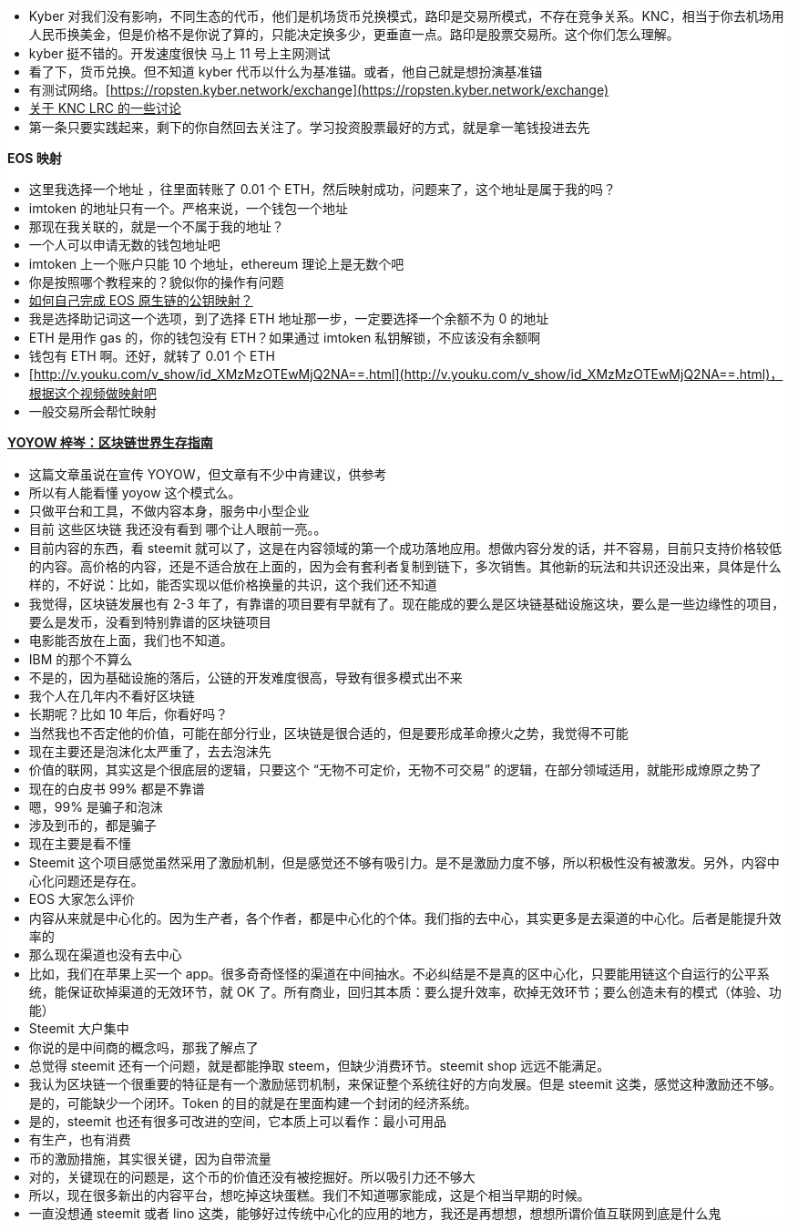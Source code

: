 * Kyber 对我们没有影响，不同生态的代币，他们是机场货币兑换模式，路印是交易所模式，不存在竞争关系。KNC，相当于你去机场用人民币换美金，但是价格不是你说了算的，只能决定换多少，更垂直一点。路印是股票交易所。这个你们怎么理解。
* kyber 挺不错的。开发速度很快 马上 11 号上主网测试
* 看了下，货币兑换。但不知道 kyber 代币以什么为基准锚。或者，他自己就是想扮演基准锚
* 有测试网络。[https://ropsten.kyber.network/exchange](https://ropsten.kyber.network/exchange)
* [关于 KNC LRC 的一些讨论](https://note.youdao.com/share/?id=7c235956867edc32fd7dc52792258a21&type=note#/)
* 第一条只要实践起来，剩下的你自然回去关注了。学习投资股票最好的方式，就是拿一笔钱投进去先

**EOS 映射**

* 这里我选择一个地址 ，往里面转账了 0.01 个 ETH，然后映射成功，问题来了，这个地址是属于我的吗？
* imtoken 的地址只有一个。严格来说，一个钱包一个地址
* 那现在我关联的，就是一个不属于我的地址？
* 一个人可以申请无数的钱包地址吧
* imtoken 上一个账户只能 10 个地址，ethereum 理论上是无数个吧
* 你是按照哪个教程来的？貌似你的操作有问题
* [如何自己完成 EOS 原生链的公钥映射？](https://www.jianshu.com/p/f11b64a85cd6)
* 我是选择助记词这一个选项，到了选择 ETH 地址那一步，一定要选择一个余额不为 0 的地址
* ETH 是用作 gas 的，你的钱包没有 ETH？如果通过 imtoken 私钥解锁，不应该没有余额啊
* 钱包有 ETH 啊。还好，就转了 0.01 个 ETH
* [http://v.youku.com/v_show/id_XMzMzOTEwMjQ2NA==.html](http://v.youku.com/v_show/id_XMzMzOTEwMjQ2NA==.html)，根据这个视频做映射吧
* 一般交易所会帮忙映射

**[YOYOW 梓岑：区块链世界生存指南](https://mp.weixin.qq.com/s/wCApO0XxACJg6_A_2i5ugQ)**

* 这篇文章虽说在宣传 YOYOW，但文章有不少中肯建议，供参考
* 所以有人能看懂 yoyow 这个模式么。
* 只做平台和工具，不做内容本身，服务中小型企业
* 目前 这些区块链 我还没有看到 哪个让人眼前一亮。。
* 目前内容的东西，看 steemit 就可以了，这是在内容领域的第一个成功落地应用。想做内容分发的话，并不容易，目前只支持价格较低的内容。高价格的内容，还是不适合放在上面的，因为会有套利者复制到链下，多次销售。其他新的玩法和共识还没出来，具体是什么样的，不好说：比如，能否实现以低价格换量的共识，这个我们还不知道
* 我觉得，区块链发展也有 2-3 年了，有靠谱的项目要有早就有了。现在能成的要么是区块链基础设施这块，要么是一些边缘性的项目，要么是发币，没看到特别靠谱的区块链项目
* 电影能否放在上面，我们也不知道。
* IBM 的那个不算么
* 不是的，因为基础设施的落后，公链的开发难度很高，导致有很多模式出不来
* 我个人在几年内不看好区块链
* 长期呢？比如 10 年后，你看好吗？
* 当然我也不否定他的价值，可能在部分行业，区块链是很合适的，但是要形成革命撩火之势，我觉得不可能
* 现在主要还是泡沫化太严重了，去去泡沫先
* 价值的联网，其实这是个很底层的逻辑，只要这个 “无物不可定价，无物不可交易” 的逻辑，在部分领域适用，就能形成燎原之势了
* 现在的白皮书 99% 都是不靠谱
* 嗯，99% 是骗子和泡沫
* 涉及到币的，都是骗子
* 现在主要是看不懂
* Steemit 这个项目感觉虽然采用了激励机制，但是感觉还不够有吸引力。是不是激励力度不够，所以积极性没有被激发。另外，内容中心化问题还是存在。
* EOS 大家怎么评价
* 内容从来就是中心化的。因为生产者，各个作者，都是中心化的个体。我们指的去中心，其实更多是去渠道的中心化。后者是能提升效率的
* 那么现在渠道也没有去中心
* 比如，我们在苹果上买一个 app。很多奇奇怪怪的渠道在中间抽水。不必纠结是不是真的区中心化，只要能用链这个自运行的公平系统，能保证砍掉渠道的无效环节，就 OK 了。所有商业，回归其本质：要么提升效率，砍掉无效环节；要么创造未有的模式（体验、功能）
* Steemit 大户集中
* 你说的是中间商的概念吗，那我了解点了
* 总觉得 steemit 还有一个问题，就是都能挣取 steem，但缺少消费环节。steemit shop 远远不能满足。
* 我认为区块链一个很重要的特征是有一个激励惩罚机制，来保证整个系统往好的方向发展。但是 steemit 这类，感觉这种激励还不够。是的，可能缺少一个闭环。Token 的目的就是在里面构建一个封闭的经济系统。
* 是的，steemit 也还有很多可改进的空间，它本质上可以看作：最小可用品
* 有生产，也有消费
* 币的激励措施，其实很关键，因为自带流量
* 对的，关键现在的问题是，这个币的价值还没有被挖掘好。所以吸引力还不够大
* 所以，现在很多新出的内容平台，想吃掉这块蛋糕。我们不知道哪家能成，这是个相当早期的时候。
* 一直没想通 steemit 或者 lino 这类，能够好过传统中心化的应用的地方，我还是再想想，想想所谓价值互联网到底是什么鬼